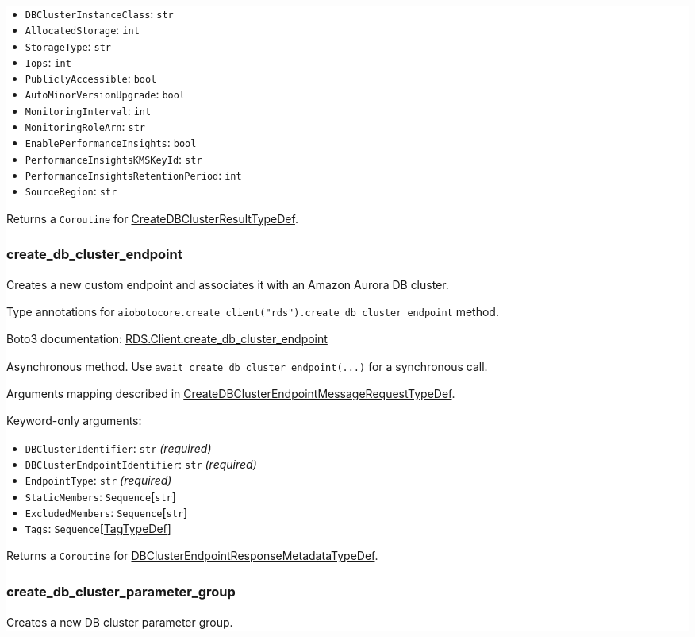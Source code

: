 - `DBClusterInstanceClass`: `str`
- `AllocatedStorage`: `int`
- `StorageType`: `str`
- `Iops`: `int`
- `PubliclyAccessible`: `bool`
- `AutoMinorVersionUpgrade`: `bool`
- `MonitoringInterval`: `int`
- `MonitoringRoleArn`: `str`
- `EnablePerformanceInsights`: `bool`
- `PerformanceInsightsKMSKeyId`: `str`
- `PerformanceInsightsRetentionPeriod`: `int`
- `SourceRegion`: `str`

Returns a `Coroutine` for
[CreateDBClusterResultTypeDef](./type_defs.md#createdbclusterresulttypedef).

<a id="create_db_cluster_endpoint"></a>

### create_db_cluster_endpoint

Creates a new custom endpoint and associates it with an Amazon Aurora DB
cluster.

Type annotations for
`aiobotocore.create_client("rds").create_db_cluster_endpoint` method.

Boto3 documentation:
[RDS.Client.create_db_cluster_endpoint](https://boto3.amazonaws.com/v1/documentation/api/latest/reference/services/rds.html#RDS.Client.create_db_cluster_endpoint)

Asynchronous method. Use `await create_db_cluster_endpoint(...)` for a
synchronous call.

Arguments mapping described in
[CreateDBClusterEndpointMessageRequestTypeDef](./type_defs.md#createdbclusterendpointmessagerequesttypedef).

Keyword-only arguments:

- `DBClusterIdentifier`: `str` *(required)*
- `DBClusterEndpointIdentifier`: `str` *(required)*
- `EndpointType`: `str` *(required)*
- `StaticMembers`: `Sequence`\[`str`\]
- `ExcludedMembers`: `Sequence`\[`str`\]
- `Tags`: `Sequence`\[[TagTypeDef](./type_defs.md#tagtypedef)\]

Returns a `Coroutine` for
[DBClusterEndpointResponseMetadataTypeDef](./type_defs.md#dbclusterendpointresponsemetadatatypedef).

<a id="create_db_cluster_parameter_group"></a>

### create_db_cluster_parameter_group

Creates a new DB cluster parameter group.
